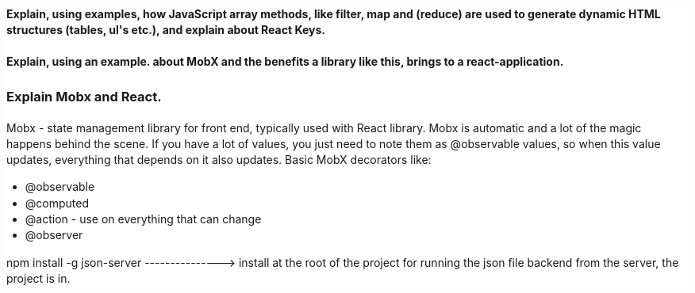 #### Explain, using examples, how JavaScript array methods, like filter, map and (reduce) are used to generate dynamic HTML structures (tables, ul's etc.), and explain about React Keys.


#### Explain, using an example. about MobX and the benefits a library like this, brings to a react-application.

### Explain Mobx and React.
Mobx - state management library for front end, typically used with React library. Mobx is automatic and a lot of the magic happens behind the scene. If you have a lot of values, you just need to note them as @observable values, so when this value updates, everything that depends on it also updates.
Basic MobX decorators like:
* @observable
* @computed
* @action - use on everything that can change
* @observer

npm install -g json-server ---------------\> install at the root of the project for running the json file backend from the server, the project is in.

[image-1]:	http://slides3-plaul.rhcloud.com/reactRouting/images/router-links.PNG
